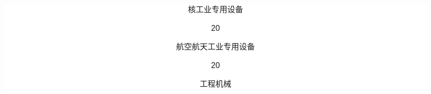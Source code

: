   <td width="277" colspan="2" style="width:208.05pt;border-top:none;border-left:
  none;border-bottom:solid windowtext 1.0pt;border-right:solid windowtext 1.0pt;
  mso-border-bottom-alt:solid windowtext .5pt;mso-border-right-alt:solid windowtext .5pt;
  padding:0cm 5.4pt 0cm 5.4pt;height:22.4pt;mso-height-rule:exactly">
  <p class="MsoNormal" align="center" style="text-align:center;line-height:150%;
  mso-pagination:widow-orphan;tab-stops:center 207.65pt right 415.3pt;
  layout-grid-mode:char;text-autospace:ideograph-numeric ideograph-other"><span style="font-size:12.0pt;line-height:150%;font-family:仿宋_GB2312;mso-ascii-font-family:
  Calibri;mso-hansi-font-family:Calibri;mso-bidi-font-family:&quot;Times New Roman&quot;;
  mso-fareast-language:ZH-CN">核工业专用设备</span><span lang="EN-US" style="font-size:
  12.0pt;line-height:150%;font-family:&quot;Calibri&quot;,sans-serif;mso-fareast-font-family:
  仿宋_GB2312;mso-bidi-font-family:&quot;Times New Roman&quot;;mso-fareast-language:ZH-CN"><o:p></o:p></span></p>
  </td>
  <td width="156" style="width:117.1pt;border-top:none;border-left:none;
  border-bottom:solid windowtext 1.0pt;border-right:solid windowtext 1.0pt;
  mso-border-bottom-alt:solid windowtext .5pt;mso-border-right-alt:solid windowtext .5pt;
  padding:0cm 5.4pt 0cm 5.4pt;height:22.4pt;mso-height-rule:exactly">
  <p class="MsoNormal" align="center" style="text-align:center;line-height:150%;
  mso-pagination:widow-orphan;text-autospace:ideograph-numeric ideograph-other"><span lang="EN-US" style="font-size:12.0pt;line-height:150%;font-family:&quot;Calibri&quot;,sans-serif;
  mso-fareast-font-family:仿宋_GB2312;mso-bidi-font-family:&quot;Times New Roman&quot;;
  mso-fareast-language:ZH-CN">20<o:p></o:p></span></p>
  </td>
 </tr>
 <tr style="mso-yfti-irow:27;page-break-inside:avoid;height:22.4pt;mso-height-rule:
  exactly">
  <td width="277" colspan="2" style="width:208.05pt;border-top:none;border-left:
  none;border-bottom:solid windowtext 1.0pt;border-right:solid windowtext 1.0pt;
  mso-border-bottom-alt:solid windowtext .5pt;mso-border-right-alt:solid windowtext .5pt;
  padding:0cm 5.4pt 0cm 5.4pt;height:22.4pt;mso-height-rule:exactly">
  <p class="MsoNormal" align="center" style="text-align:center;line-height:150%;
  mso-pagination:widow-orphan;tab-stops:center 207.65pt right 415.3pt;
  layout-grid-mode:char;text-autospace:ideograph-numeric ideograph-other"><span style="font-size:12.0pt;line-height:150%;font-family:仿宋_GB2312;mso-ascii-font-family:
  Calibri;mso-hansi-font-family:Calibri;mso-bidi-font-family:&quot;Times New Roman&quot;;
  mso-fareast-language:ZH-CN">航空航天工业专用设备</span><span lang="EN-US" style="font-size:12.0pt;line-height:150%;font-family:&quot;Calibri&quot;,sans-serif;
  mso-fareast-font-family:仿宋_GB2312;mso-bidi-font-family:&quot;Times New Roman&quot;;
  mso-fareast-language:ZH-CN"><o:p></o:p></span></p>
  </td>
  <td width="156" style="width:117.1pt;border-top:none;border-left:none;
  border-bottom:solid windowtext 1.0pt;border-right:solid windowtext 1.0pt;
  mso-border-bottom-alt:solid windowtext .5pt;mso-border-right-alt:solid windowtext .5pt;
  padding:0cm 5.4pt 0cm 5.4pt;height:22.4pt;mso-height-rule:exactly">
  <p class="MsoNormal" align="center" style="text-align:center;line-height:150%;
  mso-pagination:widow-orphan;text-autospace:ideograph-numeric ideograph-other"><span lang="EN-US" style="font-size:12.0pt;line-height:150%;font-family:&quot;Calibri&quot;,sans-serif;
  mso-fareast-font-family:仿宋_GB2312;mso-bidi-font-family:&quot;Times New Roman&quot;;
  mso-fareast-language:ZH-CN">20<o:p></o:p></span></p>
  </td>
 </tr>
 <tr style="mso-yfti-irow:28;page-break-inside:avoid;height:22.4pt;mso-height-rule:
  exactly">
  <td width="277" colspan="2" style="width:208.05pt;border-top:none;border-left:
  none;border-bottom:solid windowtext 1.0pt;border-right:solid windowtext 1.0pt;
  mso-border-bottom-alt:solid windowtext .5pt;mso-border-right-alt:solid windowtext .5pt;
  padding:0cm 5.4pt 0cm 5.4pt;height:22.4pt;mso-height-rule:exactly">
  <p class="MsoNormal" align="center" style="text-align:center;line-height:150%;
  mso-pagination:widow-orphan;text-autospace:ideograph-numeric ideograph-other"><span style="font-size:12.0pt;line-height:150%;font-family:仿宋_GB2312;mso-ascii-font-family:
  Calibri;mso-hansi-font-family:Calibri;mso-bidi-font-family:&quot;Times New Roman&quot;;
  mso-fareast-language:ZH-CN">工程机械</span><span lang="EN-US" style="font-size:
  12.0pt;line-height:150%;font-family:&quot;Calibri&quot;,sans-serif;mso-fareast-font-family: